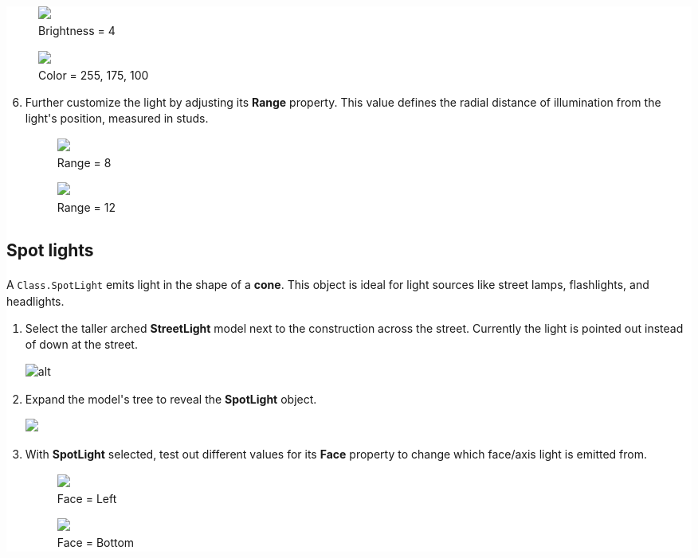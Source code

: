    <GridContainer numColumns="2">
     <figure>
       <img src="../../../assets/tutorials/lighting-with-props/PointLight-Brightness.jpg" />
       <figcaption>Brightness = 4</figcaption>
     </figure>
     <figure>
       <img src="../../../assets/tutorials/lighting-with-props/PointLight-Color.jpg" />
       <figcaption>Color = 255, 175, 100</figcaption>
     </figure>
   </GridContainer>

6. Further customize the light by adjusting its **Range** property. This value defines the radial distance of illumination from the light's position, measured in studs.

   <GridContainer numColumns="2">
     <figure>
       <img src="../../../assets/tutorials/lighting-with-props/PointLight-Range-8.jpg" />
       <figcaption>Range = 8</figcaption>
     </figure>
     <figure>
       <img src="../../../assets/tutorials/lighting-with-props/PointLight-Range-12.jpg" />
       <figcaption>Range = 12</figcaption>
     </figure>
   </GridContainer>

## Spot lights

A `Class.SpotLight` emits light in the shape of a **cone**. This object is ideal for light sources like street lamps, flashlights, and headlights.

1. Select the taller arched **StreetLight** model next to the construction across the street. Currently the light is pointed out instead of down at the street.

   ![alt](../../../assets/tutorials/lighting-with-props/StreetLight-Select-Model.jpg)

2. Expand the model's tree to reveal the **SpotLight** object.

   <img src="../../../assets/tutorials/lighting-with-props/StreetLight-Select-SpotLight.png" width="60%" />

3. With **SpotLight** selected, test out different values for its **Face** property to change which face/axis light is emitted from.

   <GridContainer numColumns="2">
     <figure>
       <img src="../../../assets/tutorials/lighting-with-props/SpotLight-Face-Left.jpg" />
       <figcaption>Face = Left</figcaption>
     </figure>
     <figure>
       <img src="../../../assets/tutorials/lighting-with-props/SpotLight-Face-Bottom.jpg" />
       <figcaption>Face = Bottom</figcaption>
     </figure>
   </GridContainer>
